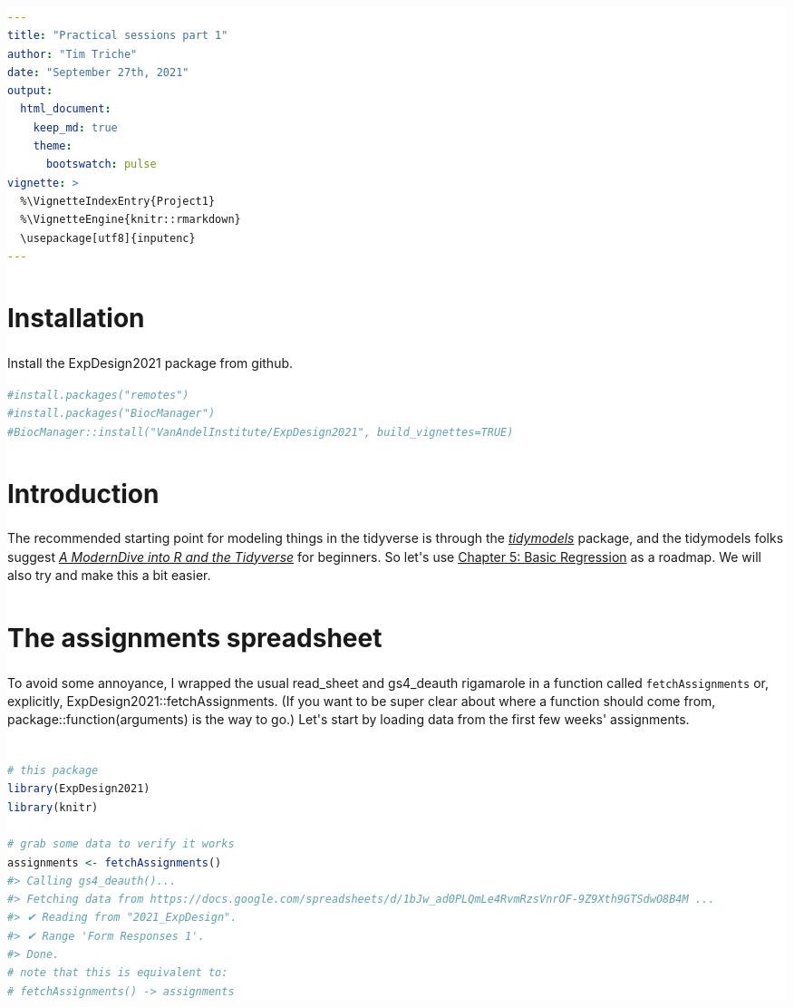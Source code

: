 ```yaml
---
title: "Practical sessions part 1"
author: "Tim Triche"
date: "September 27th, 2021"
output: 
  html_document:
    keep_md: true
    theme: 
      bootswatch: pulse
vignette: >
  %\VignetteIndexEntry{Project1}
  %\VignetteEngine{knitr::rmarkdown}
  \usepackage[utf8]{inputenc}
---
```




# Installation

Install the ExpDesign2021 package from github.


```r
#install.packages("remotes")
#install.packages("BiocManager")
#BiocManager::install("VanAndelInstitute/ExpDesign2021", build_vignettes=TRUE)
```

# Introduction

The recommended starting point for modeling things in the tidyverse is through
the [*tidymodels*](https://tidymodels.org/start/) package, and the tidymodels
folks suggest [*A ModernDive into R and the Tidyverse*](https://moderndive.com/) for beginners. So let's use [Chapter 5: Basic Regression](https://moderndive.com/5-regression.html) as a roadmap. We will also try and make this a bit easier.


# The assignments spreadsheet

To avoid some annoyance, I wrapped the usual read_sheet and gs4_deauth 
rigamarole in a function called `fetchAssignments` or, explicitly, 
ExpDesign2021::fetchAssignments. (If you want to be super clear about where 
a function should come from, package::function(arguments) is the way to go.)
Let's start by loading data from the first few weeks' assignments.


```r

# this package
library(ExpDesign2021)
library(knitr)

# grab some data to verify it works 
assignments <- fetchAssignments()
#> Calling gs4_deauth()...
#> Fetching data from https://docs.google.com/spreadsheets/d/1bJw_ad0PLQmLe4RvmRzsVnrOF-9Z9Xth9GTSdwO8B4M ...
#> ✔ Reading from "2021_ExpDesign".
#> ✔ Range 'Form Responses 1'.
#> Done.
# note that this is equivalent to:
# fetchAssignments() -> assignments 

```